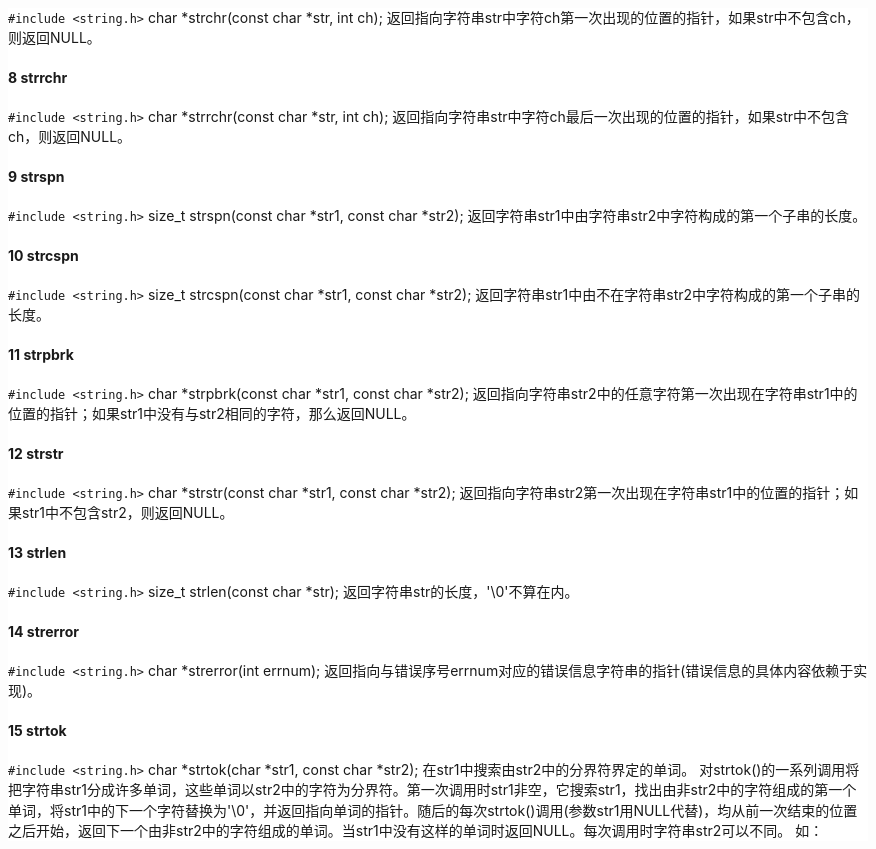 `#include <string.h>`
char *strchr(const char *str, int ch);
返回指向字符串str中字符ch第一次出现的位置的指针，如果str中不包含ch，则返回NULL。

#### 8 strrchr

`#include <string.h>`
char *strrchr(const char *str, int ch);
返回指向字符串str中字符ch最后一次出现的位置的指针，如果str中不包含ch，则返回NULL。

#### 9 strspn

`#include <string.h>`
size_t strspn(const char *str1, const char *str2);
返回字符串str1中由字符串str2中字符构成的第一个子串的长度。

#### 10 strcspn

`#include <string.h>`
size_t strcspn(const char *str1, const char *str2);
返回字符串str1中由不在字符串str2中字符构成的第一个子串的长度。

#### 11 strpbrk

`#include <string.h>`
char *strpbrk(const char *str1, const char *str2);
返回指向字符串str2中的任意字符第一次出现在字符串str1中的位置的指针；如果str1中没有与str2相同的字符，那么返回NULL。

#### 12 strstr

`#include <string.h>`
char *strstr(const char *str1, const char *str2);
返回指向字符串str2第一次出现在字符串str1中的位置的指针；如果str1中不包含str2，则返回NULL。

#### 13 strlen

`#include <string.h>`
size_t strlen(const char *str);
返回字符串str的长度，'\0'不算在内。

#### 14 strerror

`#include <string.h>`
char *strerror(int errnum);
返回指向与错误序号errnum对应的错误信息字符串的指针(错误信息的具体内容依赖于实现)。

#### 15 strtok

`#include <string.h>`
char *strtok(char *str1, const char *str2);
在str1中搜索由str2中的分界符界定的单词。
对strtok()的一系列调用将把字符串str1分成许多单词，这些单词以str2中的字符为分界符。第一次调用时str1非空，它搜索str1，找出由非str2中的字符组成的第一个单词，将str1中的下一个字符替换为'\0'，并返回指向单词的指针。随后的每次strtok()调用(参数str1用NULL代替)，均从前一次结束的位置之后开始，返回下一个由非str2中的字符组成的单词。当str1中没有这样的单词时返回NULL。每次调用时字符串str2可以不同。
如：
